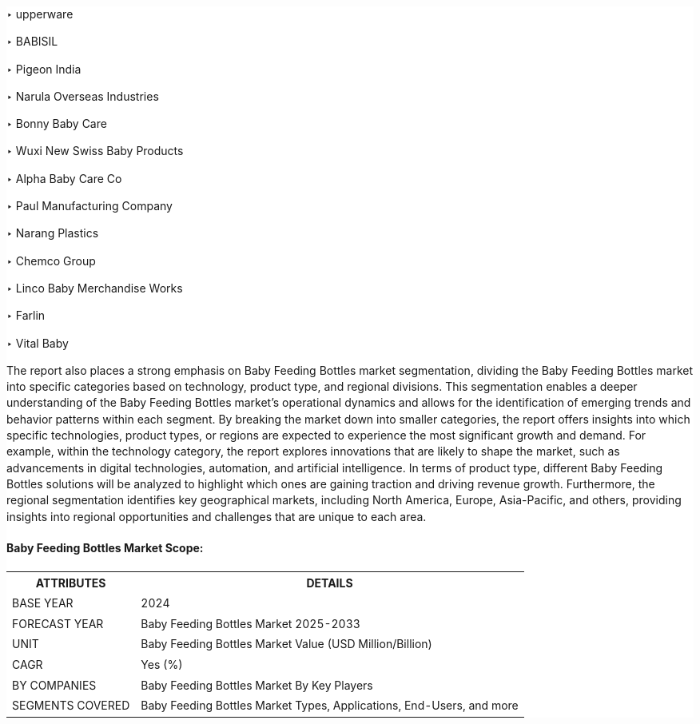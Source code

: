 ‣ upperware

‣ BABISIL

‣ Pigeon India

‣ Narula Overseas Industries

‣ Bonny Baby Care

‣ Wuxi New Swiss Baby Products

‣ Alpha Baby Care Co

‣ Paul Manufacturing Company

‣ Narang Plastics

‣ Chemco Group

‣ Linco Baby Merchandise Works

‣ Farlin

‣ Vital Baby

The report also places a strong emphasis on Baby Feeding Bottles market segmentation, dividing the Baby Feeding Bottles market into specific categories based on technology, product type, and regional divisions. This segmentation enables a deeper understanding of the Baby Feeding Bottles market’s operational dynamics and allows for the identification of emerging trends and behavior patterns within each segment. By breaking the market down into smaller categories, the report offers insights into which specific technologies, product types, or regions are expected to experience the most significant growth and demand. For example, within the technology category, the report explores innovations that are likely to shape the market, such as advancements in digital technologies, automation, and artificial intelligence. In terms of product type, different Baby Feeding Bottles solutions will be analyzed to highlight which ones are gaining traction and driving revenue growth. Furthermore, the regional segmentation identifies key geographical markets, including North America, Europe, Asia-Pacific, and others, providing insights into regional opportunities and challenges that are unique to each area.

<h4>Baby Feeding Bottles Market Scope:</h4>
<table>
<tr>
<th>ATTRIBUTES</th>
<th>DETAILS</th>
</tr>
<tr>
<td>BASE YEAR</td>
<td>2024</td>
</tr>
<tr>
<td>FORECAST YEAR</td>
<td>Baby Feeding Bottles Market 2025-2033</td>
</tr>
<tr>
<td>UNIT</td>
<td>Baby Feeding Bottles Market Value (USD Million/Billion)</td>
<tr>
<td>CAGR</td>
<td>Yes (%)</td>
</tr>
</tr>
<tr>
<td>BY COMPANIES</td>
<td>Baby Feeding Bottles Market By Key Players</td>
</tr>
<tr>
<td>SEGMENTS COVERED</td>
<td>Baby Feeding Bottles Market Types, Applications, End-Users, and more</td>
</tr>